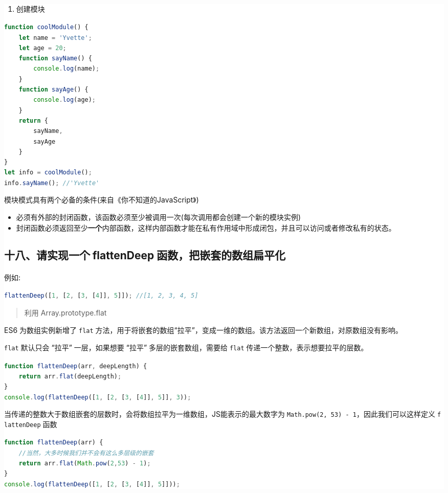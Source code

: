 1. 创建模块

```js
function coolModule() {
    let name = 'Yvette';
    let age = 20;
    function sayName() {
        console.log(name);
    }
    function sayAge() {
        console.log(age);
    }
    return {
        sayName,
        sayAge
    }
}
let info = coolModule();
info.sayName(); //'Yvette'
```

模块模式具有两个必备的条件(来自《你不知道的JavaScript》)

- 必须有外部的封闭函数，该函数必须至少被调用一次(每次调用都会创建一个新的模块实例)
- 封闭函数必须返回至少**一个**内部函数，这样内部函数才能在私有作用域中形成闭包，并且可以访问或者修改私有的状态。

  

## 十八、请实现一个 flattenDeep 函数，把嵌套的数组扁平化

例如:

```js
flattenDeep([1, [2, [3, [4]], 5]]); //[1, 2, 3, 4, 5]
```

> 利用 Array.prototype.flat

ES6 为数组实例新增了 `flat` 方法，用于将嵌套的数组“拉平”，变成一维的数组。该方法返回一个新数组，对原数组没有影响。

`flat` 默认只会 “拉平” 一层，如果想要 “拉平” 多层的嵌套数组，需要给 `flat` 传递一个整数，表示想要拉平的层数。

```js
function flattenDeep(arr, deepLength) {
    return arr.flat(deepLength);
}
console.log(flattenDeep([1, [2, [3, [4]], 5]], 3));
```

当传递的整数大于数组嵌套的层数时，会将数组拉平为一维数组，JS能表示的最大数字为 `Math.pow(2, 53) - 1`，因此我们可以这样定义 `flattenDeep` 函数

```js
function flattenDeep(arr) {
    //当然，大多时候我们并不会有这么多层级的嵌套
    return arr.flat(Math.pow(2,53) - 1); 
}
console.log(flattenDeep([1, [2, [3, [4]], 5]]));
```
